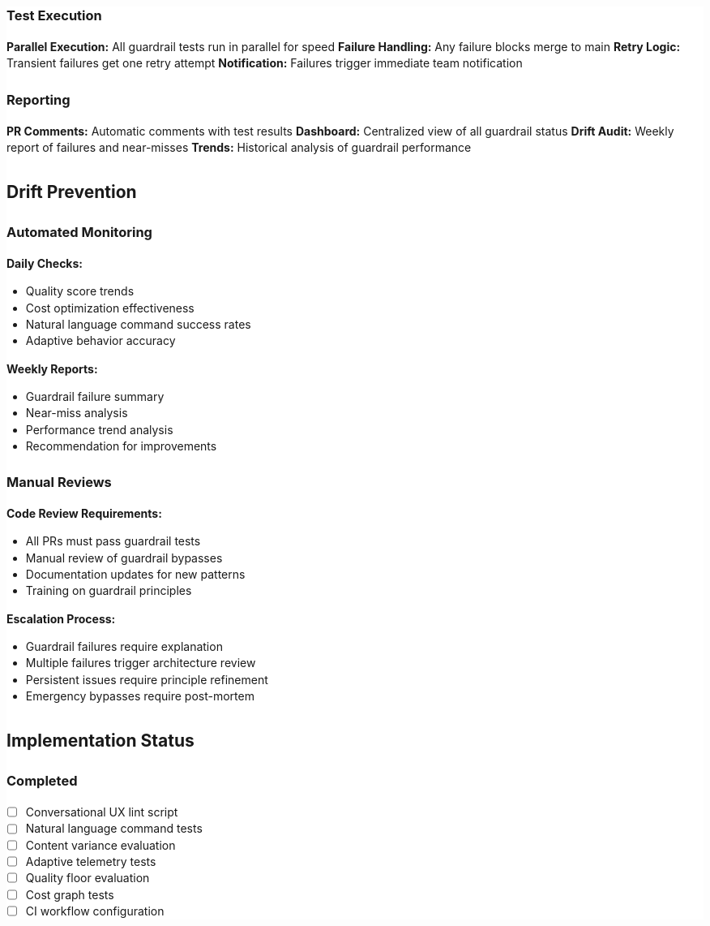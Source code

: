 ### Test Execution

**Parallel Execution:** All guardrail tests run in parallel for speed
**Failure Handling:** Any failure blocks merge to main
**Retry Logic:** Transient failures get one retry attempt
**Notification:** Failures trigger immediate team notification

### Reporting

**PR Comments:** Automatic comments with test results
**Dashboard:** Centralized view of all guardrail status
**Drift Audit:** Weekly report of failures and near-misses
**Trends:** Historical analysis of guardrail performance

## Drift Prevention

### Automated Monitoring

**Daily Checks:**
- Quality score trends
- Cost optimization effectiveness
- Natural language command success rates
- Adaptive behavior accuracy

**Weekly Reports:**
- Guardrail failure summary
- Near-miss analysis
- Performance trend analysis
- Recommendation for improvements

### Manual Reviews

**Code Review Requirements:**
- All PRs must pass guardrail tests
- Manual review of guardrail bypasses
- Documentation updates for new patterns
- Training on guardrail principles

**Escalation Process:**
- Guardrail failures require explanation
- Multiple failures trigger architecture review
- Persistent issues require principle refinement
- Emergency bypasses require post-mortem

## Implementation Status

### Completed
- [ ] Conversational UX lint script
- [ ] Natural language command tests
- [ ] Content variance evaluation
- [ ] Adaptive telemetry tests
- [ ] Quality floor evaluation
- [ ] Cost graph tests
- [ ] CI workflow configuration
